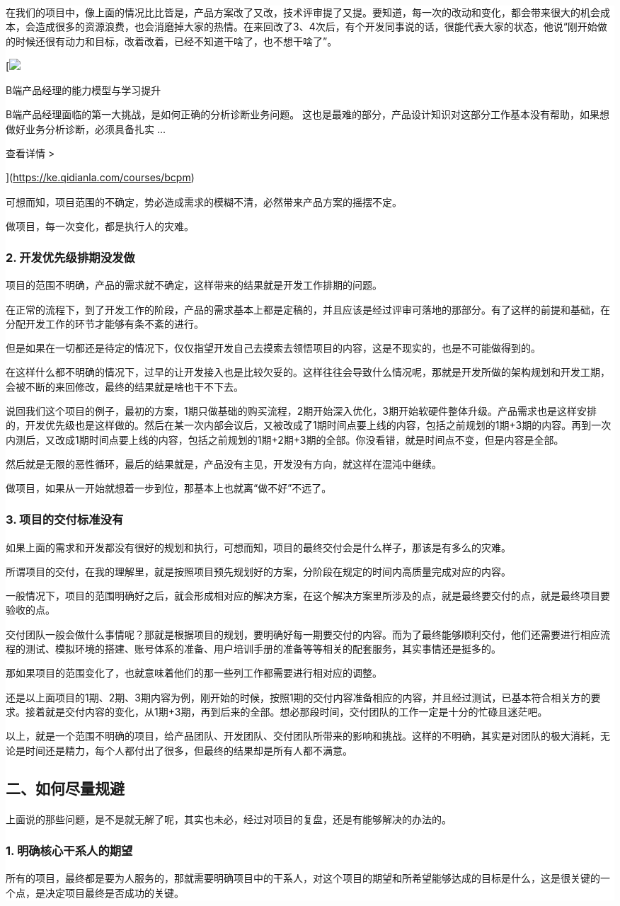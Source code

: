 在我们的项目中，像上面的情况比比皆是，产品方案改了又改，技术评审提了又提。要知道，每一次的改动和变化，都会带来很大的机会成本，会造成很多的资源浪费，也会消磨掉大家的热情。在来回改了3、4次后，有个开发同事说的话，很能代表大家的状态，他说“刚开始做的时候还很有动力和目标，改着改着，已经不知道干啥了，也不想干啥了”。

[![](https://image.woshipm.com/2023/08/02/1554eea8-30e3-11ee-88e7-00163e0b5ff3.png)

B端产品经理的能力模型与学习提升

B端产品经理面临的第一大挑战，是如何正确的分析诊断业务问题。 这也是最难的部分，产品设计知识对这部分工作基本没有帮助，如果想做好业务分析诊断，必须具备扎实 ...

查看详情 >

](https://ke.qidianla.com/courses/bcpm)

可想而知，项目范围的不确定，势必造成需求的模糊不清，必然带来产品方案的摇摆不定。

做项目，每一次变化，都是执行人的灾难。

### 2\. 开发优先级排期没发做

项目的范围不明确，产品的需求就不确定，这样带来的结果就是开发工作排期的问题。

在正常的流程下，到了开发工作的阶段，产品的需求基本上都是定稿的，并且应该是经过评审可落地的那部分。有了这样的前提和基础，在分配开发工作的环节才能够有条不紊的进行。

但是如果在一切都还是待定的情况下，仅仅指望开发自己去摸索去领悟项目的内容，这是不现实的，也是不可能做得到的。

在这样什么都不明确的情况下，过早的让开发接入也是比较欠妥的。这样往往会导致什么情况呢，那就是开发所做的架构规划和开发工期，会被不断的来回修改，最终的结果就是啥也干不下去。

说回我们这个项目的例子，最初的方案，1期只做基础的购买流程，2期开始深入优化，3期开始软硬件整体升级。产品需求也是这样安排的，开发优先级也是这样做的。然后在某一次内部会议后，又被改成了1期时间点要上线的内容，包括之前规划的1期+3期的内容。再到一次内测后，又改成1期时间点要上线的内容，包括之前规划的1期+2期+3期的全部。你没看错，就是时间点不变，但是内容是全部。

然后就是无限的恶性循环，最后的结果就是，产品没有主见，开发没有方向，就这样在混沌中继续。

做项目，如果从一开始就想着一步到位，那基本上也就离“做不好”不远了。

### 3\. 项目的交付标准没有

如果上面的需求和开发都没有很好的规划和执行，可想而知，项目的最终交付会是什么样子，那该是有多么的灾难。

所谓项目的交付，在我的理解里，就是按照项目预先规划好的方案，分阶段在规定的时间内高质量完成对应的内容。

一般情况下，项目的范围明确好之后，就会形成相对应的解决方案，在这个解决方案里所涉及的点，就是最终要交付的点，就是最终项目要验收的点。

交付团队一般会做什么事情呢？那就是根据项目的规划，要明确好每一期要交付的内容。而为了最终能够顺利交付，他们还需要进行相应流程的测试、模拟环境的搭建、账号体系的准备、用户培训手册的准备等等相关的配套服务，其实事情还是挺多的。

那如果项目的范围变化了，也就意味着他们的那一些列工作都需要进行相对应的调整。

还是以上面项目的1期、2期、3期内容为例，刚开始的时候，按照1期的交付内容准备相应的内容，并且经过测试，已基本符合相关方的要求。接着就是交付内容的变化，从1期+3期，再到后来的全部。想必那段时间，交付团队的工作一定是十分的忙碌且迷茫吧。

以上，就是一个范围不明确的项目，给产品团队、开发团队、交付团队所带来的影响和挑战。这样的不明确，其实是对团队的极大消耗，无论是时间还是精力，每个人都付出了很多，但最终的结果却是所有人都不满意。

## 二、如何尽量规避

上面说的那些问题，是不是就无解了呢，其实也未必，经过对项目的复盘，还是有能够解决的办法的。

### 1\. 明确核心干系人的期望

所有的项目，最终都是要为人服务的，那就需要明确项目中的干系人，对这个项目的期望和所希望能够达成的目标是什么，这是很关键的一个点，是决定项目最终是否成功的关键。
